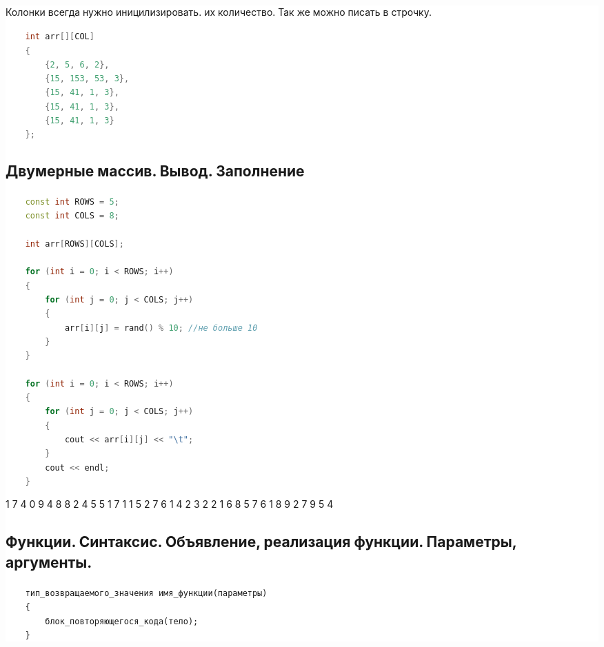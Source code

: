Колонки всегда нужно иницилизировать. их количество. Так же можно писать в строчку. 

```cpp
	int arr[][COL]
	{
		{2, 5, 6, 2},
		{15, 153, 53, 3},
		{15, 41, 1, 3},
		{15, 41, 1, 3},
		{15, 41, 1, 3}
	};
```

## Двумерные массив. Вывод. Заполнение 

```cpp
	const int ROWS = 5;
	const int COLS = 8;

	int arr[ROWS][COLS];

	for (int i = 0; i < ROWS; i++)
	{
		for (int j = 0; j < COLS; j++)
		{
			arr[i][j] = rand() % 10; //не больше 10
		}
	}

	for (int i = 0; i < ROWS; i++)
	{
		for (int j = 0; j < COLS; j++)
		{
			cout << arr[i][j] << "\t";
		}
		cout << endl;
	}
```

1       7       4       0       9       4       8       8
2       4       5       5       1       7       1       1
5       2       7       6       1       4       2       3
2       2       1       6       8       5       7       6
1       8       9       2       7       9       5       4

## Функции.  Синтаксис. Объявление, реализация функции. Параметры, аргументы. 

```
	тип_возвращаемого_значения имя_функции(параметры)
	{
		блок_повторяющегося_кода(тело);
	}
```

